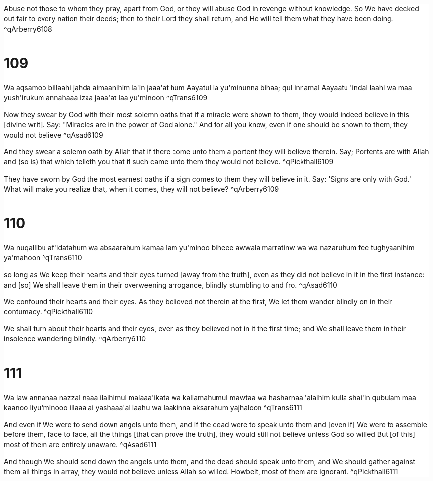 
Abuse not those to whom they pray, apart from God, or they will abuse God in revenge without knowledge. So We have decked out fair to every nation their deeds; then to their Lord they shall return, and He will tell them what they have been doing. ^qArberry6108

# 109

Wa aqsamoo billaahi jahda aimaanihim la'in jaaa'at hum Aayatul la yu'minunna bihaa; qul innamal Aayaatu 'indal laahi wa maa yush'irukum annahaaa izaa jaaa'at laa yu'minoon ^qTrans6109


Now they swear by God with their most solemn oaths that if a miracle were shown to them, they would indeed believe in this [divine writ]. Say: "Miracles are in the power of God alone." And for all you know, even if one should be shown to them, they would not believe ^qAsad6109


And they swear a solemn oath by Allah that if there come unto them a portent they will believe therein. Say; Portents are with Allah and (so is) that which telleth you that if such came unto them they would not believe. ^qPickthall6109


They have sworn by God the most earnest oaths if a sign comes to them they will believe in it. Say: 'Signs are only with God.' What will make you realize that, when it comes, they will not believe? ^qArberry6109

# 110

Wa nuqallibu af'idatahum wa absaarahum kamaa lam yu'minoo biheee awwala marratinw wa wa nazaruhum fee tughyaanihim ya'mahoon ^qTrans6110


so long as We keep their hearts and their eyes turned [away from the truth], even as they did not believe in it in the first instance: and [so] We shall leave them in their overweening arrogance, blindly stumbling to and fro. ^qAsad6110


We confound their hearts and their eyes. As they believed not therein at the first, We let them wander blindly on in their contumacy. ^qPickthall6110


We shall turn about their hearts and their eyes, even as they believed not in it the first time; and We shall leave them in their insolence wandering blindly. ^qArberry6110

# 111

Wa law annanaa nazzal naaa ilaihimul malaaa'ikata wa kallamahumul mawtaa wa hasharnaa 'alaihim kulla shai'in qubulam maa kaanoo liyu'minooo illaaa ai yashaaa'al laahu wa laakinna aksarahum yajhaloon ^qTrans6111


And even if We were to send down angels unto them, and if the dead were to speak unto them and [even if] We were to assemble before them, face to face, all the things [that can prove the truth], they would still not believe unless God so willed But [of this] most of them are entirely unaware. ^qAsad6111


And though We should send down the angels unto them, and the dead should speak unto them, and We should gather against them all things in array, they would not believe unless Allah so willed. Howbeit, most of them are ignorant. ^qPickthall6111
